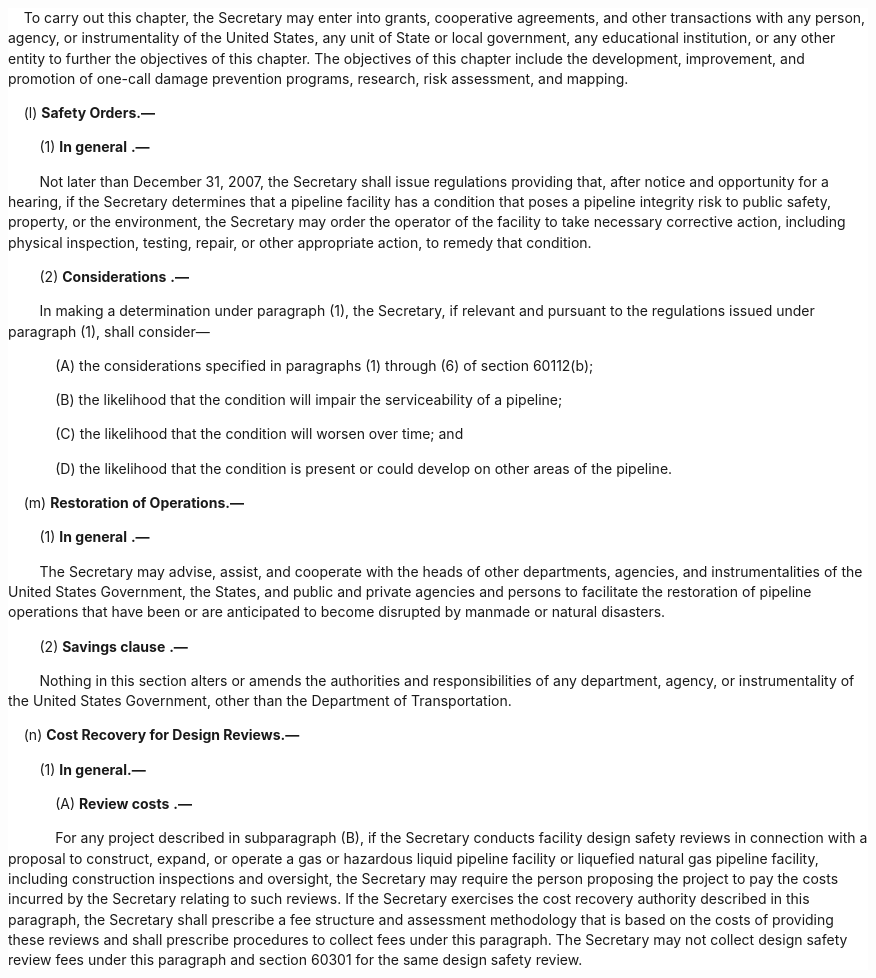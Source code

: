     To carry out this chapter, the Secretary may enter into grants, cooperative agreements, and other transactions with any person, agency, or instrumentality of the United States, any unit of State or local government, any educational institution, or any other entity to further the objectives of this chapter. The objectives of this chapter include the development, improvement, and promotion of one-call damage prevention programs, research, risk assessment, and mapping.

    (l) __Safety Orders.—__ 

        (1)  __In general__  __.—__ 

        Not later than December 31, 2007, the Secretary shall issue regulations providing that, after notice and opportunity for a hearing, if the Secretary determines that a pipeline facility has a condition that poses a pipeline integrity risk to public safety, property, or the environment, the Secretary may order the operator of the facility to take necessary corrective action, including physical inspection, testing, repair, or other appropriate action, to remedy that condition.

        (2)  __Considerations__  __.—__ 

        In making a determination under paragraph (1), the Secretary, if relevant and pursuant to the regulations issued under paragraph (1), shall consider—

            (A) the considerations specified in paragraphs (1) through (6) of section 60112(b);

            (B) the likelihood that the condition will impair the serviceability of a pipeline;

            (C) the likelihood that the condition will worsen over time; and

            (D) the likelihood that the condition is present or could develop on other areas of the pipeline.

    (m) __Restoration of Operations.—__ 

        (1)  __In general__  __.—__ 

        The Secretary may advise, assist, and cooperate with the heads of other departments, agencies, and instrumentalities of the United States Government, the States, and public and private agencies and persons to facilitate the restoration of pipeline operations that have been or are anticipated to become disrupted by manmade or natural disasters.

        (2)  __Savings clause__  __.—__ 

        Nothing in this section alters or amends the authorities and responsibilities of any department, agency, or instrumentality of the United States Government, other than the Department of Transportation.

    (n) __Cost Recovery for Design Reviews.—__ 

        (1) __In general.—__ 

            (A)  __Review costs__  __.—__ 

            For any project described in subparagraph (B), if the Secretary conducts facility design safety reviews in connection with a proposal to construct, expand, or operate a gas or hazardous liquid pipeline facility or liquefied natural gas pipeline facility, including construction inspections and oversight, the Secretary may require the person proposing the project to pay the costs incurred by the Secretary relating to such reviews. If the Secretary exercises the cost recovery authority described in this paragraph, the Secretary shall prescribe a fee structure and assessment methodology that is based on the costs of providing these reviews and shall prescribe procedures to collect fees under this paragraph. The Secretary may not collect design safety review fees under this paragraph and section 60301 for the same design safety review.
